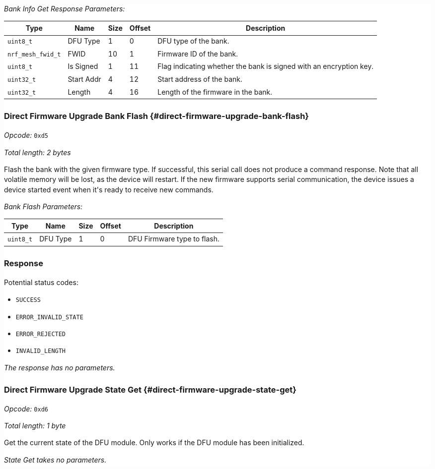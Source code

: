 _Bank Info Get Response Parameters:_

Type          | Name                                    | Size | Offset | Description
--------------|-----------------------------------------|------|--------|------------
`uint8_t`     | DFU Type                                | 1    | 0      | DFU type of the bank.
`nrf_mesh_fwid_t` | FWID                                    | 10   | 1      | Firmware ID of the bank.
`uint8_t`     | Is Signed                               | 1    | 11     | Flag indicating whether the bank is signed with an encryption key.
`uint32_t`    | Start Addr                              | 4    | 12     | Start address of the bank.
`uint32_t`    | Length                                  | 4    | 16     | Length of the firmware in the bank.


### Direct Firmware Upgrade Bank Flash {#direct-firmware-upgrade-bank-flash}

_Opcode:_ `0xd5`

_Total length: 2 bytes_

Flash the bank with the given firmware type. If successful, this serial call does not produce a command response. Note that all volatile memory will be lost, as the device will restart. If the new firmware supports serial communication, the device issues a device started event when it's ready to receive new commands.

_Bank Flash Parameters:_

Type          | Name                                    | Size | Offset | Description
--------------|-----------------------------------------|------|--------|------------
`uint8_t`     | DFU Type                                | 1    | 0      | DFU Firmware type to flash.

### Response

Potential status codes:

- `SUCCESS`

- `ERROR_INVALID_STATE`

- `ERROR_REJECTED`

- `INVALID_LENGTH`

_The response has no parameters._

### Direct Firmware Upgrade State Get {#direct-firmware-upgrade-state-get}

_Opcode:_ `0xd6`

_Total length: 1 byte_

Get the current state of the DFU module. Only works if the DFU module has been initialized.

_State Get takes no parameters._
